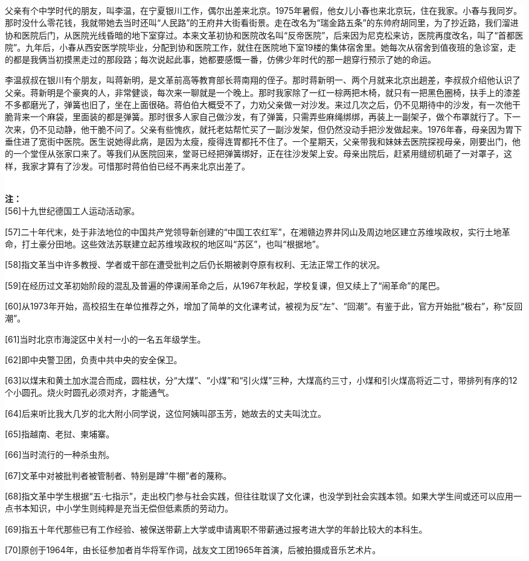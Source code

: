 <p>
  父亲有个中学时代的朋友，叫李温，在宁夏银川工作，偶尔出差来北京。1975年暑假，他女儿小春也来北京玩，住在我家。小春与我同岁。那时没什么零花钱，我就带她去当时还叫“人民路”的王府井大街看街景。走在改名为“瑞金路五条”的东帅府胡同里，为了抄近路，我们溜进协和医院后门，从医院光线昏暗的地下室穿过。本来文革初协和医院改名叫“反帝医院”，后来因为尼克松来访，医院再度改名，叫了“首都医院”。九年后，小春从西安医学院毕业，分配到协和医院工作，就住在医院地下室19楼的集体宿舍里。她每次从宿舍到值夜班的急诊室，走的都是我俩当初摸黑走过的那段路；每次说起此事，她都要感慨一番，仿佛少年时代的那一趟穿行预示了她的命运。
 </p>
 <p>
  李温叔叔在银川有个朋友，叫蒋新明，是文革前高等教育部长蒋南翔的侄子。那时蒋新明一、两个月就来北京出趟差，李叔叔介绍他认识了父亲。蒋新明是个豪爽的人，非常健谈，每次来一聊就是一个晚上。那时我家除了一红一棕两把木椅，就只有一把黑色圈椅，扶手上的漆差不多都磨光了，弹簧也旧了，坐在上面很硌。蒋伯伯大概受不了，力劝父亲做一对沙发。来过几次之后，仍不见期待中的沙发，有一次他干脆背来一个麻袋，里面装的都是弹簧。那时很多人家自己做沙发，有了弹簧，只需弄些麻绳绑绑，再装上一副架子，做个布罩就行了。下一次来，仍不见动静，他干脆不问了。父亲有些愧疚，就托老姑帮忙买了一副沙发架，但仍然没动手把沙发做起来。1976年春，母亲因为胃下垂住进了宽街中医院。医生说她得此病，是因为太瘦，瘦得连胃都托不住了。一个星期天，父亲带我和妹妹去医院探视母亲，刚要出门，他的一个堂侄从张家口来了。等我们从医院回来，堂哥已经把弹簧绑好，正在往沙发架上安。母亲出院后，赶紧用缝纫机砸了一对罩子，这样，我家才算有了沙发。可惜那时蒋伯伯已经不再来北京出差了。
 </p>
 <p>
  <br/>
  <strong>
   注：
   <br/>
  </strong>
  [56]十九世纪德国工人运动活动家。
 </p>
 <p>
  [57]二十年代末，处于非法地位的中国共产党领导新创建的“中国工农红军”，在湘赣边界井冈山及周边地区建立苏维埃政权，实行土地革命，打土豪分田地。这些效法苏联建立起苏维埃政权的地区叫“苏区”，也叫“根据地”。
 </p>
 <p>
  [58]指文革当中许多教授、学者或干部在遭受批判之后仍长期被剥夺原有权利、无法正常工作的状况。
 </p>
 <p>
  [59]在经历过文革初始阶段的混乱及普遍的停课闹革命之后，从1967年秋起，学校复课，但又续上了“闹革命”的尾巴。
 </p>
 <p>
  [60]从1973年开始，高校招生在单位推荐之外，增加了简单的文化课考试，被视为反“左”、“回潮”。有鉴于此，官方开始批“极右”，称“反回潮”。
 </p>
 <p>
  [61]当时北京市海淀区中关村一小的一名五年级学生。
 </p>
 <p>
  [62]即中央警卫团，负责中共中央的安全保卫。
 </p>
 <p>
  [63]以煤末和黄土加水混合而成，圆柱状，分“大煤”、“小煤”和“引火煤”三种，大煤高约三寸，小煤和引火煤高将近二寸，带排列有序的12个小圆孔。烧火时圆孔必须对齐，才能通气。
 </p>
 <p>
  [64]后来听比我大几岁的北大附小同学说，这位阿姨叫邵玉芳，她故去的丈夫叫沈立。
 </p>
 <p>
  [65]指越南、老挝、柬埔寨。
 </p>
 <p>
  [66]当时流行的一种杀虫剂。
 </p>
 <p>
  [67]文革中对被批判者被管制者、特别是蹲“牛棚”者的蔑称。
 </p>
 <p>
  [68]指文革中学生根据“五·七指示”，走出校门参与社会实践，但往往耽误了文化课，也没学到社会实践本领。如果大学生间或还可以应用一点书本知识，中小学生则纯粹是充当无偿但低素质的劳动力。
 </p>
 <p>
  [69]指五十年代那些已有工作经验、被保送带薪上大学或申请离职不带薪通过报考进大学的年龄比较大的本科生。
 </p>
 <p>
  [70]原创于1964年，由长征参加者肖华将军作词，战友文工团1965年首演，后被拍摄成音乐艺术片。
 </p>